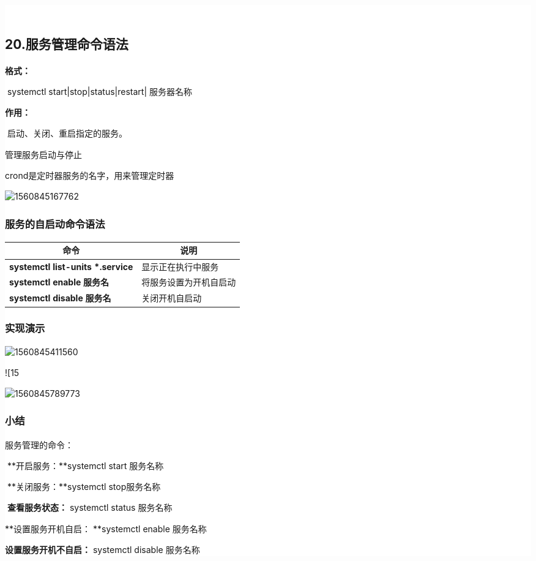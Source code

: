 &nbsp;

## 20.服务管理命令语法

**格式：**

​      systemctl  start|stop|status|restart|   服务器名称

**作用：**

​		启动、关闭、重启指定的服务。



管理服务启动与停止

crond是定时器服务的名字，用来管理定时器

![1560845167762](linux基础.assets/1560845167762.png)



### 服务的自启动命令语法

| **命令**                              | **说明**               |
| ------------------------------------- | ---------------------- |
| **systemctl   list-units \*.service** | 显示正在执行中服务     |
| **systemctl   enable** **服务名**     | 将服务设置为开机自启动 |
| **systemctl   disable** **服务名**    | 关闭开机自启动         |

### 实现演示

![1560845411560](linux基础.assets/1560845411560.png)

![15

![1560845789773](linux基础.assets/1560845789773.png)



### 小结

服务管理的命令：

​		**开启服务：**systemctl    start   服务名称

​		**关闭服务：**systemctl    stop服务名称

​      **查看服务状态：** systemctl    status 服务名称



**设置服务开机自启： **systemctl  enable  服务名称



**设置服务开机不自启：** systemctl disable  服务名称 



